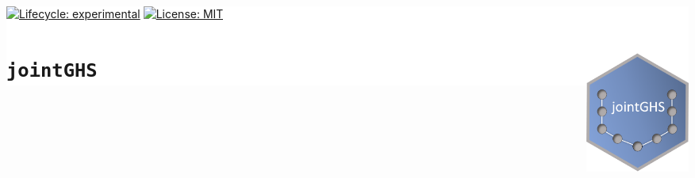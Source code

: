 



[![Lifecycle:
experimental](https://img.shields.io/badge/lifecycle-experimental-orange.svg)](https://www.tidyverse.org/lifecycle/#experimental)
[![License:
MIT](https://img.shields.io/badge/License-MIT-yellow.svg)](https://opensource.org/licenses/MIT)







# `jointGHS` <img src="man/figures/jointGHSlogo.png" align="right" height="150"/>
